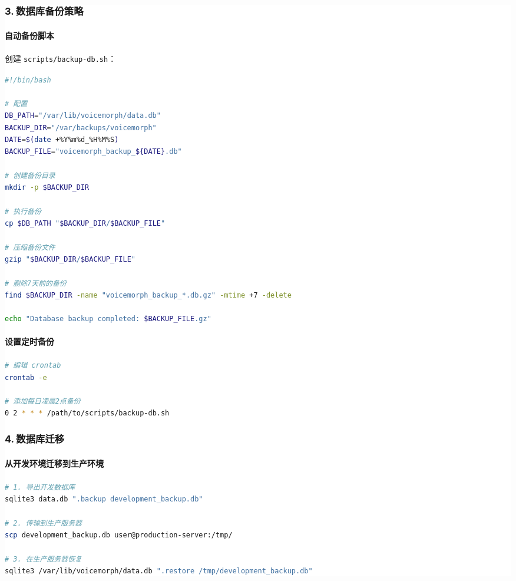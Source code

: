 ### 3. 数据库备份策略

#### 自动备份脚本

创建 `scripts/backup-db.sh`：

```bash
#!/bin/bash

# 配置
DB_PATH="/var/lib/voicemorph/data.db"
BACKUP_DIR="/var/backups/voicemorph"
DATE=$(date +%Y%m%d_%H%M%S)
BACKUP_FILE="voicemorph_backup_${DATE}.db"

# 创建备份目录
mkdir -p $BACKUP_DIR

# 执行备份
cp $DB_PATH "$BACKUP_DIR/$BACKUP_FILE"

# 压缩备份文件
gzip "$BACKUP_DIR/$BACKUP_FILE"

# 删除7天前的备份
find $BACKUP_DIR -name "voicemorph_backup_*.db.gz" -mtime +7 -delete

echo "Database backup completed: $BACKUP_FILE.gz"
```

#### 设置定时备份

```bash
# 编辑 crontab
crontab -e

# 添加每日凌晨2点备份
0 2 * * * /path/to/scripts/backup-db.sh
```

### 4. 数据库迁移

#### 从开发环境迁移到生产环境

```bash
# 1. 导出开发数据库
sqlite3 data.db ".backup development_backup.db"

# 2. 传输到生产服务器
scp development_backup.db user@production-server:/tmp/

# 3. 在生产服务器恢复
sqlite3 /var/lib/voicemorph/data.db ".restore /tmp/development_backup.db"
```
